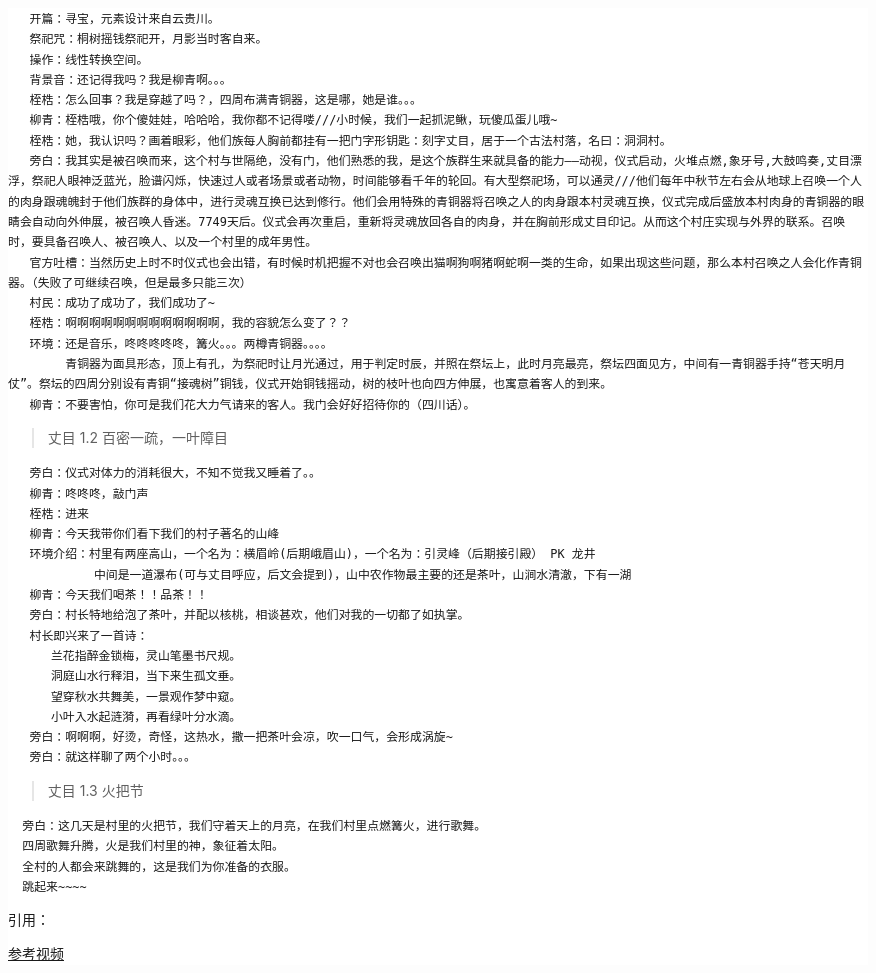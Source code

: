 ```
   开篇：寻宝，元素设计来自云贵川。
   祭祀咒：桐树摇钱祭祀开，月影当时客自来。
   操作：线性转换空间。
   背景音：还记得我吗？我是柳青啊。。。
   桎梏：怎么回事？我是穿越了吗？，四周布满青铜器，这是哪，她是谁。。。
   柳青：桎梏哦，你个傻娃娃，哈哈哈，我你都不记得喽///小时候，我们一起抓泥鳅，玩傻瓜蛋儿哦~
   桎梏：她，我认识吗？画着眼彩，他们族每人胸前都挂有一把门字形钥匙：刻字丈目，居于一个古法村落，名曰：洞洞村。
   旁白：我其实是被召唤而来，这个村与世隔绝，没有门，他们熟悉的我，是这个族群生来就具备的能力——动视，仪式启动，火堆点燃,象牙号,大鼓鸣奏,丈目漂浮，祭祀人眼神泛蓝光，脸谱闪烁，快速过人或者场景或者动物，时间能够看千年的轮回。有大型祭祀场，可以通灵///他们每年中秋节左右会从地球上召唤一个人的肉身跟魂魄封于他们族群的身体中，进行灵魂互换已达到修行。他们会用特殊的青铜器将召唤之人的肉身跟本村灵魂互换，仪式完成后盛放本村肉身的青铜器的眼睛会自动向外伸展，被召唤人昏迷。7749天后。仪式会再次重启，重新将灵魂放回各自的肉身，并在胸前形成丈目印记。从而这个村庄实现与外界的联系。召唤时，要具备召唤人、被召唤人、以及一个村里的成年男性。
   官方吐槽：当然历史上时不时仪式也会出错，有时候时机把握不对也会召唤出猫啊狗啊猪啊蛇啊一类的生命，如果出现这些问题，那么本村召唤之人会化作青铜器。（失败了可继续召唤，但是最多只能三次）
   村民：成功了成功了，我们成功了~
   桎梏：啊啊啊啊啊啊啊啊啊啊啊啊啊，我的容貌怎么变了？？
   环境：还是音乐，咚咚咚咚咚，篝火。。。两樽青铜器。。。。
        青铜器为面具形态，顶上有孔，为祭祀时让月光通过，用于判定时辰，并照在祭坛上，此时月亮最亮，祭坛四面见方，中间有一青铜器手持“苍天明月仗”。祭坛的四周分别设有青铜“接魂树”铜钱，仪式开始铜钱摇动，树的枝叶也向四方伸展，也寓意着客人的到来。
   柳青：不要害怕，你可是我们花大力气请来的客人。我门会好好招待你的（四川话）。
```

> 丈目 1.2 百密一疏，一叶障目

```
   旁白：仪式对体力的消耗很大，不知不觉我又睡着了。。
   柳青：咚咚咚，敲门声
   桎梏：进来
   柳青：今天我带你们看下我们的村子著名的山峰
   环境介绍：村里有两座高山，一个名为：横眉岭(后期峨眉山)，一个名为：引灵峰（后期接引殿） PK 龙井
            中间是一道瀑布(可与丈目呼应，后文会提到)，山中农作物最主要的还是茶叶，山涧水清澈，下有一湖
   柳青：今天我们喝茶！！品茶！！
   旁白：村长特地给泡了茶叶，并配以核桃，相谈甚欢，他们对我的一切都了如执掌。
   村长即兴来了一首诗：
      兰花指醉金锁梅，灵山笔墨书尺规。
      洞庭山水行释泪，当下来生孤文垂。
      望穿秋水共舞美，一景观作梦中窥。
      小叶入水起涟漪，再看绿叶分水滴。
   旁白：啊啊啊，好烫，奇怪，这热水，撒一把茶叶会凉，吹一口气，会形成涡旋~
   旁白：就这样聊了两个小时。。。
```

> 丈目 1.3 火把节

```
  旁白：这几天是村里的火把节，我们守着天上的月亮，在我们村里点燃篝火，进行歌舞。
  四周歌舞升腾，火是我们村里的神，象征着太阳。
  全村的人都会来跳舞的，这是我们为你准备的衣服。
  跳起来~~~~
```

引用：

<p><a href="https://www.douyin.com/search/%E6%B1%9F%E5%AF%BB%E5%8D%83%E4%B9%9D%E6%9C%88?aid=798c1027-fc24-49ee-b74f-46a76b7d71e3&type=general">参考视频</a>
</p>
